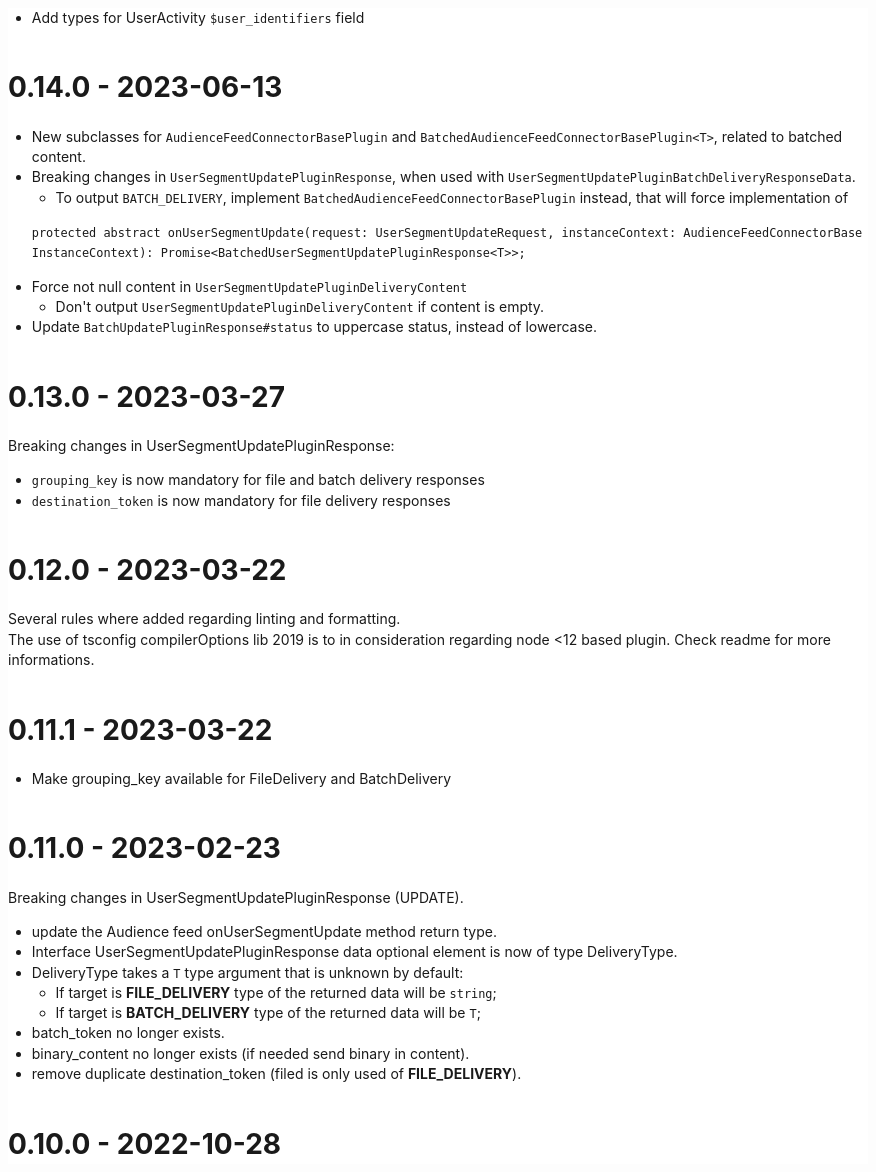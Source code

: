 - Add types for UserActivity `$user_identifiers` field

# 0.14.0 - 2023-06-13

- New subclasses for `AudienceFeedConnectorBasePlugin` and `BatchedAudienceFeedConnectorBasePlugin<T>`, related to batched content.
- Breaking changes in `UserSegmentUpdatePluginResponse`, when used with `UserSegmentUpdatePluginBatchDeliveryResponseData`.
  - To output `BATCH_DELIVERY`, implement `BatchedAudienceFeedConnectorBasePlugin` instead, that will force implementation of
  ```
  protected abstract onUserSegmentUpdate(request: UserSegmentUpdateRequest, instanceContext: AudienceFeedConnectorBaseInstanceContext): Promise<BatchedUserSegmentUpdatePluginResponse<T>>;
  ```
- Force not null content in `UserSegmentUpdatePluginDeliveryContent`
  - Don't output `UserSegmentUpdatePluginDeliveryContent` if content is empty.
- Update `BatchUpdatePluginResponse#status` to uppercase status, instead of lowercase.

# 0.13.0 - 2023-03-27

Breaking changes in UserSegmentUpdatePluginResponse:

- `grouping_key` is now mandatory for file and batch delivery responses
- `destination_token` is now mandatory for file delivery responses

# 0.12.0 - 2023-03-22

Several rules where added regarding linting and formatting. <br />
The use of tsconfig compilerOptions lib 2019 is to in consideration regarding node <12 based plugin. Check readme for more informations.

# 0.11.1 - 2023-03-22

- Make grouping_key available for FileDelivery and BatchDelivery

# 0.11.0 - 2023-02-23

Breaking changes in UserSegmentUpdatePluginResponse (UPDATE).

- update the Audience feed onUserSegmentUpdate method return type.
- Interface UserSegmentUpdatePluginResponse data optional element is now of type DeliveryType.
- DeliveryType takes a `T` type argument that is unknown by default:
  - If target is **FILE_DELIVERY** type of the returned data will be `string`;
  - If target is **BATCH_DELIVERY** type of the returned data will be `T`;
- batch_token no longer exists.
- binary_content no longer exists (if needed send binary in content).
- remove duplicate destination_token (filed is only used of **FILE_DELIVERY**).

# 0.10.0 - 2022-10-28
